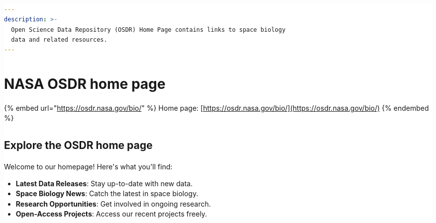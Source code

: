 ```yaml
---
description: >-
  Open Science Data Repository (OSDR) Home Page contains links to space biology
  data and related resources.
---
```


# NASA OSDR home page

{% embed url="https://osdr.nasa.gov/bio/" %}
Home page: [https://osdr.nasa.gov/bio/](https://osdr.nasa.gov/bio/)
{% endembed %}

## Explore the OSDR home page

Welcome to our homepage! Here's what you'll find:

* **Latest Data Releases**: Stay up-to-date with new data.
* **Space Biology News**: Catch the latest in space biology.
* **Research Opportunities**: Get involved in ongoing research.
* **Open-Access Projects**: Access our recent projects freely.
